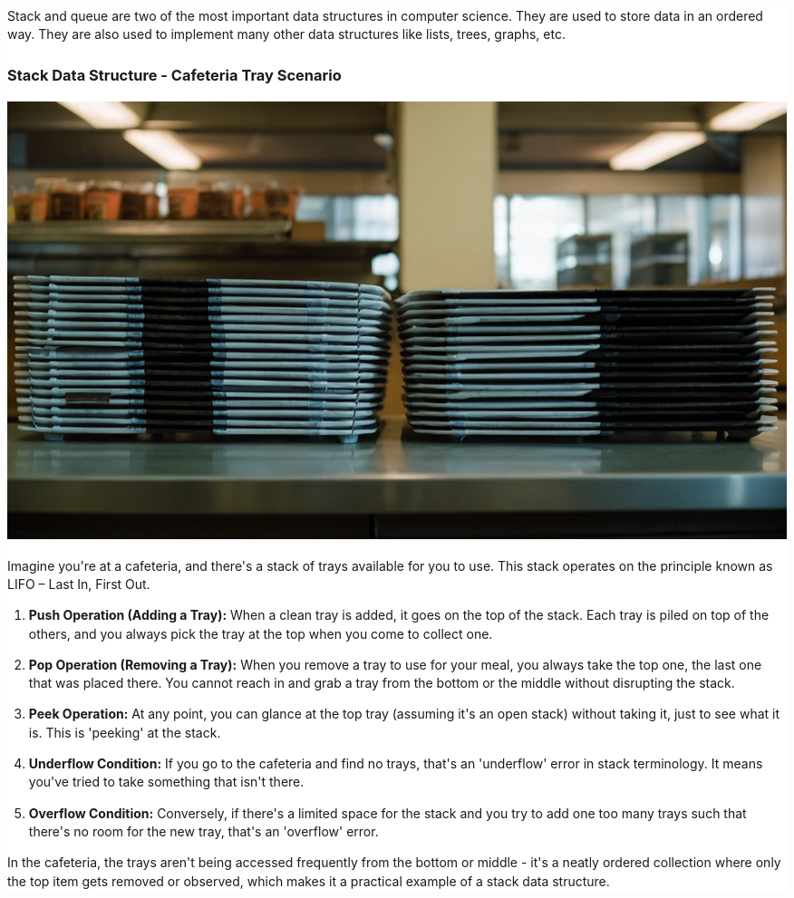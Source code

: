 Stack and queue are two of the most important data structures in computer science. They are used to store data in an ordered way. They are also used to implement many other data structures like lists, trees, graphs, etc.

### Stack Data Structure - Cafeteria Tray Scenario

![stack-trays.jpg](images%2Fstack-trays.jpg)

Imagine you're at a cafeteria, and there's a stack of trays available for you to use. This stack operates on the principle known as LIFO – Last In, First Out.

1. **Push Operation (Adding a Tray):** When a clean tray is added, it goes on the top of the stack. Each tray is piled on top of the others, and you always pick the tray at the top when you come to collect one.

2. **Pop Operation (Removing a Tray):** When you remove a tray to use for your meal, you always take the top one, the last one that was placed there. You cannot reach in and grab a tray from the bottom or the middle without disrupting the stack.

3. **Peek Operation:** At any point, you can glance at the top tray (assuming it's an open stack) without taking it, just to see what it is. This is 'peeking' at the stack.

4. **Underflow Condition:** If you go to the cafeteria and find no trays, that's an 'underflow' error in stack terminology. It means you've tried to take something that isn't there.

5. **Overflow Condition:** Conversely, if there's a limited space for the stack and you try to add one too many trays such that there's no room for the new tray, that's an 'overflow' error.

In the cafeteria, the trays aren't being accessed frequently from the bottom or middle - it's a neatly ordered collection where only the top item gets removed or observed, which makes it a practical example of a stack data structure.
